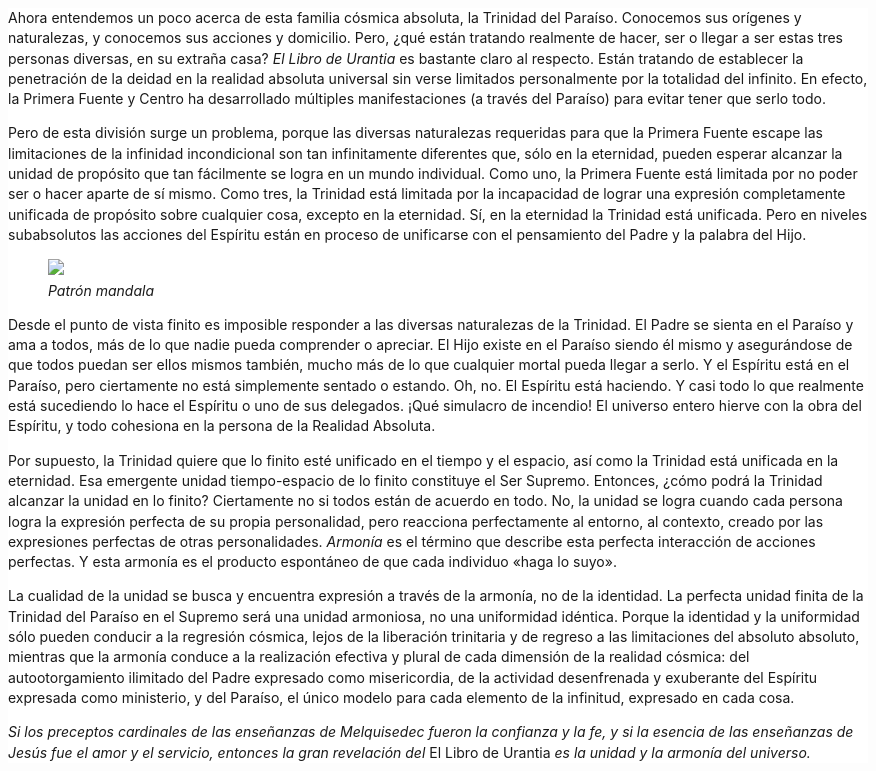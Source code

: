 Ahora entendemos un poco acerca de esta familia cósmica absoluta, la Trinidad del Paraíso. Conocemos sus orígenes y naturalezas, y conocemos sus acciones y domicilio. Pero, ¿qué están tratando realmente de hacer, ser o llegar a ser estas tres personas diversas, en su extraña casa? _El Libro de Urantia_ es bastante claro al respecto. Están tratando de establecer la penetración de la deidad en la realidad absoluta universal sin verse limitados personalmente por la totalidad del infinito. En efecto, la Primera Fuente y Centro ha desarrollado múltiples manifestaciones (a través del Paraíso) para evitar tener que serlo todo.

Pero de esta división surge un problema, porque las diversas naturalezas requeridas para que la Primera Fuente escape las limitaciones de la infinidad incondicional son tan infinitamente diferentes que, sólo en la eternidad, pueden esperar alcanzar la unidad de propósito que tan fácilmente se logra en un mundo individual. Como uno, la Primera Fuente está limitada por no poder ser o hacer aparte de sí mismo. Como tres, la Trinidad está limitada por la incapacidad de lograr una expresión completamente unificada de propósito sobre cualquier cosa, excepto en la eternidad. Sí, en la eternidad la Trinidad está unificada. Pero en niveles subabsolutos las acciones del Espíritu están en proceso de unificarse con el pensamiento del Padre y la palabra del Hijo.

<figure id="Figure_2" class="image urantiapedia">
<img src="/image/article/Study_Group_Herald/Pattern_mandala.jpg">
<figcaption><em>Patrón mandala</em></figcaption>
</figure>


Desde el punto de vista finito es imposible responder a las diversas naturalezas de la Trinidad. El Padre se sienta en el Paraíso y ama a todos, más de lo que nadie pueda comprender o apreciar. El Hijo existe en el Paraíso siendo él mismo y asegurándose de que todos puedan ser ellos mismos también, mucho más de lo que cualquier mortal pueda llegar a serlo. Y el Espíritu está en el Paraíso, pero ciertamente no está simplemente sentado o estando. Oh, no. El Espíritu está haciendo. Y casi todo lo que realmente está sucediendo lo hace el Espíritu o uno de sus delegados. ¡Qué simulacro de incendio! El universo entero hierve con la obra del Espíritu, y todo cohesiona en la persona de la Realidad Absoluta.

Por supuesto, la Trinidad quiere que lo finito esté unificado en el tiempo y el espacio, así como la Trinidad está unificada en la eternidad. Esa emergente unidad tiempo-espacio de lo finito constituye el Ser Supremo. Entonces, ¿cómo podrá la Trinidad alcanzar la unidad en lo finito? Ciertamente no si todos están de acuerdo en todo. No, la unidad se logra cuando cada persona logra la expresión perfecta de su propia personalidad, pero reacciona perfectamente al entorno, al contexto, creado por las expresiones perfectas de otras personalidades. _Armonía_ es el término que describe esta perfecta interacción de acciones perfectas. Y esta armonía es el producto espontáneo de que cada individuo «haga lo suyo».

La cualidad de la unidad se busca y encuentra expresión a través de la armonía, no de la identidad. La perfecta unidad finita de la Trinidad del Paraíso en el Supremo será una unidad armoniosa, no una uniformidad idéntica. Porque la identidad y la uniformidad sólo pueden conducir a la regresión cósmica, lejos de la liberación trinitaria y de regreso a las limitaciones del absoluto absoluto, mientras que la armonía conduce a la realización efectiva y plural de cada dimensión de la realidad cósmica: del autootorgamiento ilimitado del Padre expresado como misericordia, de la actividad desenfrenada y exuberante del Espíritu expresada como ministerio, y del Paraíso, el único modelo para cada elemento de la infinitud, expresado en cada cosa.

_Si los preceptos cardinales de las enseñanzas de Melquisedec fueron la confianza y la fe, y si la esencia de las enseñanzas de Jesús fue el amor y el servicio, entonces la gran revelación del_ El Libro de Urantia _es la unidad y la armonía del universo._
